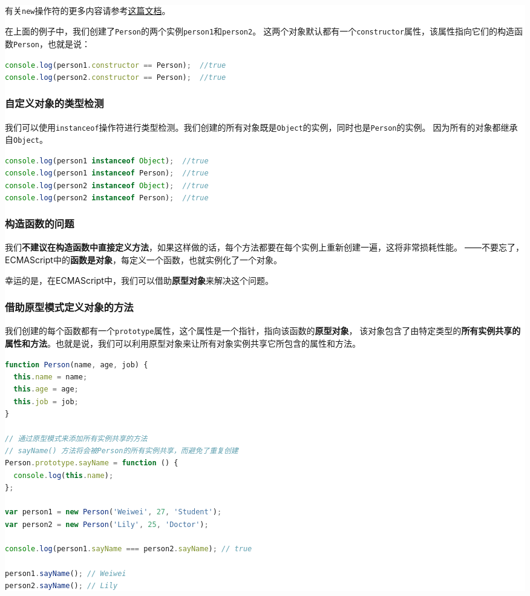 有关`new`操作符的更多内容请参考[这篇文档](https://developer.mozilla.org/zh-CN/docs/Web/JavaScript/Reference/Operators/new)。

在上面的例子中，我们创建了`Person`的两个实例`person1`和`person2`。
这两个对象默认都有一个`constructor`属性，该属性指向它们的构造函数`Person`，也就是说：

```javascript
console.log(person1.constructor == Person);  //true
console.log(person2.constructor == Person);  //true
```

### 自定义对象的类型检测

我们可以使用`instanceof`操作符进行类型检测。我们创建的所有对象既是`Object`的实例，同时也是`Person`的实例。
因为所有的对象都继承自`Object`。

```javascript
console.log(person1 instanceof Object);  //true
console.log(person1 instanceof Person);  //true
console.log(person2 instanceof Object);  //true
console.log(person2 instanceof Person);  //true
```

### 构造函数的问题

我们**不建议在构造函数中直接定义方法**，如果这样做的话，每个方法都要在每个实例上重新创建一遍，这将非常损耗性能。
——不要忘了，ECMAScript中的**函数是对象**，每定义一个函数，也就实例化了一个对象。

幸运的是，在ECMAScript中，我们可以借助**原型对象**来解决这个问题。

### 借助原型模式定义对象的方法

我们创建的每个函数都有一个`prototype`属性，这个属性是一个指针，指向该函数的**原型对象**，
该对象包含了由特定类型的**所有实例共享的属性和方法**。也就是说，我们可以利用原型对象来让所有对象实例共享它所包含的属性和方法。

```javascript
function Person(name, age, job) {
  this.name = name;
  this.age = age;
  this.job = job;
}

// 通过原型模式来添加所有实例共享的方法
// sayName() 方法将会被Person的所有实例共享，而避免了重复创建
Person.prototype.sayName = function () {
  console.log(this.name);
};

var person1 = new Person('Weiwei', 27, 'Student');
var person2 = new Person('Lily', 25, 'Doctor');

console.log(person1.sayName === person2.sayName); // true

person1.sayName(); // Weiwei
person2.sayName(); // Lily
```
